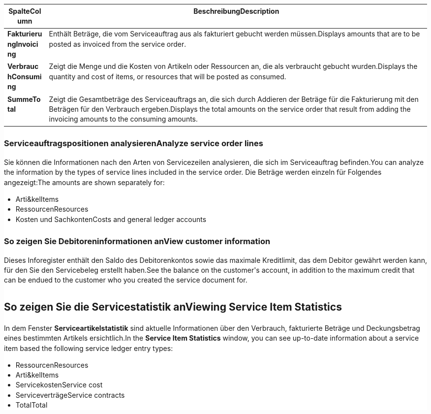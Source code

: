 |<span data-ttu-id="7d10b-123">Spalte</span><span class="sxs-lookup"><span data-stu-id="7d10b-123">Column</span></span> | <span data-ttu-id="7d10b-124">Beschreibung</span><span class="sxs-lookup"><span data-stu-id="7d10b-124">Description</span></span>|  
|------------|---------------------------------------|  
|<span data-ttu-id="7d10b-125">**Fakturierung**</span><span class="sxs-lookup"><span data-stu-id="7d10b-125">**Invoicing**</span></span>|<span data-ttu-id="7d10b-126">Enthält Beträge, die vom Serviceauftrag aus als fakturiert gebucht werden müssen.</span><span class="sxs-lookup"><span data-stu-id="7d10b-126">Displays amounts that are to be posted as invoiced from the service order.</span></span>|  
|<span data-ttu-id="7d10b-127">**Verbrauch**</span><span class="sxs-lookup"><span data-stu-id="7d10b-127">**Consuming**</span></span>|<span data-ttu-id="7d10b-128">Zeigt die Menge und die Kosten von Artikeln oder Ressourcen an, die als verbraucht gebucht wurden.</span><span class="sxs-lookup"><span data-stu-id="7d10b-128">Displays the quantity and cost of items, or resources that will be posted as consumed.</span></span>|  
|<span data-ttu-id="7d10b-129">**Summe**</span><span class="sxs-lookup"><span data-stu-id="7d10b-129">**Total**</span></span>|<span data-ttu-id="7d10b-130">Zeigt die Gesamtbeträge des Serviceauftrags an, die sich durch Addieren der Beträge für die Fakturierung mit den Beträgen für den Verbrauch ergeben.</span><span class="sxs-lookup"><span data-stu-id="7d10b-130">Displays the total amounts on the service order that result from adding the invoicing amounts to the consuming amounts.</span></span>|  

### <a name="analyze-service-order-lines"></a><span data-ttu-id="7d10b-131">Serviceauftragspositionen analysieren</span><span class="sxs-lookup"><span data-stu-id="7d10b-131">Analyze service order lines</span></span>  
<span data-ttu-id="7d10b-132">Sie können die Informationen nach den Arten von Servicezeilen analysieren, die sich im Serviceauftrag befinden.</span><span class="sxs-lookup"><span data-stu-id="7d10b-132">You can analyze the information by the types of service lines included in the service order.</span></span> <span data-ttu-id="7d10b-133">Die Beträge werden einzeln für Folgendes angezeigt:</span><span class="sxs-lookup"><span data-stu-id="7d10b-133">The amounts are shown separately for:</span></span>  

* <span data-ttu-id="7d10b-134">Arti&kel</span><span class="sxs-lookup"><span data-stu-id="7d10b-134">Items</span></span>  
* <span data-ttu-id="7d10b-135">Ressourcen</span><span class="sxs-lookup"><span data-stu-id="7d10b-135">Resources</span></span>  
* <span data-ttu-id="7d10b-136">Kosten und Sachkonten</span><span class="sxs-lookup"><span data-stu-id="7d10b-136">Costs and general ledger accounts</span></span>  

### <a name="view-customer-information"></a><span data-ttu-id="7d10b-137">So zeigen Sie Debitoreninformationen an</span><span class="sxs-lookup"><span data-stu-id="7d10b-137">View customer information</span></span>  
<span data-ttu-id="7d10b-138">Dieses Inforegister enthält den Saldo des Debitorenkontos sowie das maximale Kreditlimit, das dem Debitor gewährt werden kann, für den Sie den Servicebeleg erstellt haben.</span><span class="sxs-lookup"><span data-stu-id="7d10b-138">See the balance on the customer's account, in addition to the maximum credit that can be endued to the customer who you created the service document for.</span></span>

## <a name="viewing-service-item-statistics"></a><span data-ttu-id="7d10b-139">So zeigen Sie die Servicestatistik an</span><span class="sxs-lookup"><span data-stu-id="7d10b-139">Viewing Service Item Statistics</span></span>
<span data-ttu-id="7d10b-140">In dem Fenster **Serviceartikelstatistik** sind aktuelle Informationen über den Verbrauch, fakturierte Beträge und Deckungsbetrag eines bestimmten Artikels ersichtlich.</span><span class="sxs-lookup"><span data-stu-id="7d10b-140">In the **Service Item Statistics** window, you can see up-to-date information about a service item based the following service ledger entry types:</span></span>  

* <span data-ttu-id="7d10b-141">Ressourcen</span><span class="sxs-lookup"><span data-stu-id="7d10b-141">Resources</span></span>  
* <span data-ttu-id="7d10b-142">Arti&kel</span><span class="sxs-lookup"><span data-stu-id="7d10b-142">Items</span></span>  
* <span data-ttu-id="7d10b-143">Servicekosten</span><span class="sxs-lookup"><span data-stu-id="7d10b-143">Service cost</span></span>  
* <span data-ttu-id="7d10b-144">Serviceverträge</span><span class="sxs-lookup"><span data-stu-id="7d10b-144">Service contracts</span></span>  
* <span data-ttu-id="7d10b-145">Total</span><span class="sxs-lookup"><span data-stu-id="7d10b-145">Total</span></span>  
